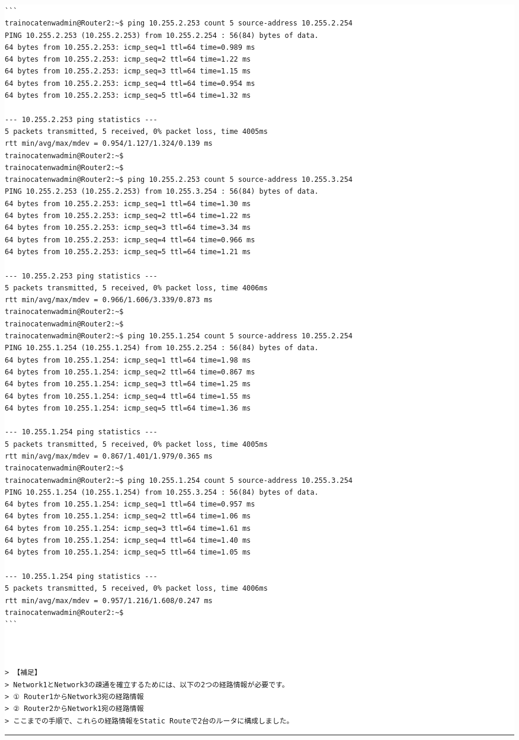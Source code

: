    ```  
    trainocatenwadmin@Router2:~$ ping 10.255.2.253 count 5 source-address 10.255.2.254
    PING 10.255.2.253 (10.255.2.253) from 10.255.2.254 : 56(84) bytes of data.
    64 bytes from 10.255.2.253: icmp_seq=1 ttl=64 time=0.989 ms
    64 bytes from 10.255.2.253: icmp_seq=2 ttl=64 time=1.22 ms
    64 bytes from 10.255.2.253: icmp_seq=3 ttl=64 time=1.15 ms
    64 bytes from 10.255.2.253: icmp_seq=4 ttl=64 time=0.954 ms
    64 bytes from 10.255.2.253: icmp_seq=5 ttl=64 time=1.32 ms

    --- 10.255.2.253 ping statistics ---
    5 packets transmitted, 5 received, 0% packet loss, time 4005ms
    rtt min/avg/max/mdev = 0.954/1.127/1.324/0.139 ms
    trainocatenwadmin@Router2:~$ 
    trainocatenwadmin@Router2:~$
    trainocatenwadmin@Router2:~$ ping 10.255.2.253 count 5 source-address 10.255.3.254
    PING 10.255.2.253 (10.255.2.253) from 10.255.3.254 : 56(84) bytes of data.
    64 bytes from 10.255.2.253: icmp_seq=1 ttl=64 time=1.30 ms
    64 bytes from 10.255.2.253: icmp_seq=2 ttl=64 time=1.22 ms
    64 bytes from 10.255.2.253: icmp_seq=3 ttl=64 time=3.34 ms
    64 bytes from 10.255.2.253: icmp_seq=4 ttl=64 time=0.966 ms
    64 bytes from 10.255.2.253: icmp_seq=5 ttl=64 time=1.21 ms

    --- 10.255.2.253 ping statistics ---
    5 packets transmitted, 5 received, 0% packet loss, time 4006ms
    rtt min/avg/max/mdev = 0.966/1.606/3.339/0.873 ms
    trainocatenwadmin@Router2:~$ 
    trainocatenwadmin@Router2:~$ 
    trainocatenwadmin@Router2:~$ ping 10.255.1.254 count 5 source-address 10.255.2.254
    PING 10.255.1.254 (10.255.1.254) from 10.255.2.254 : 56(84) bytes of data.
    64 bytes from 10.255.1.254: icmp_seq=1 ttl=64 time=1.98 ms
    64 bytes from 10.255.1.254: icmp_seq=2 ttl=64 time=0.867 ms
    64 bytes from 10.255.1.254: icmp_seq=3 ttl=64 time=1.25 ms
    64 bytes from 10.255.1.254: icmp_seq=4 ttl=64 time=1.55 ms
    64 bytes from 10.255.1.254: icmp_seq=5 ttl=64 time=1.36 ms

    --- 10.255.1.254 ping statistics ---
    5 packets transmitted, 5 received, 0% packet loss, time 4005ms
    rtt min/avg/max/mdev = 0.867/1.401/1.979/0.365 ms
    trainocatenwadmin@Router2:~$ 
    trainocatenwadmin@Router2:~$ ping 10.255.1.254 count 5 source-address 10.255.3.254
    PING 10.255.1.254 (10.255.1.254) from 10.255.3.254 : 56(84) bytes of data.
    64 bytes from 10.255.1.254: icmp_seq=1 ttl=64 time=0.957 ms
    64 bytes from 10.255.1.254: icmp_seq=2 ttl=64 time=1.06 ms
    64 bytes from 10.255.1.254: icmp_seq=3 ttl=64 time=1.61 ms
    64 bytes from 10.255.1.254: icmp_seq=4 ttl=64 time=1.40 ms
    64 bytes from 10.255.1.254: icmp_seq=5 ttl=64 time=1.05 ms

    --- 10.255.1.254 ping statistics ---
    5 packets transmitted, 5 received, 0% packet loss, time 4006ms
    rtt min/avg/max/mdev = 0.957/1.216/1.608/0.247 ms
    trainocatenwadmin@Router2:~$ 
    ```



    > 【補足】  
    > Network1とNetwork3の疎通を確立するためには、以下の2つの経路情報が必要です。
    > ① Router1からNetwork3宛の経路情報  
    > ② Router2からNetwork1宛の経路情報  
    > ここまでの手順で、これらの経路情報をStatic Routeで2台のルータに構成しました。




---
